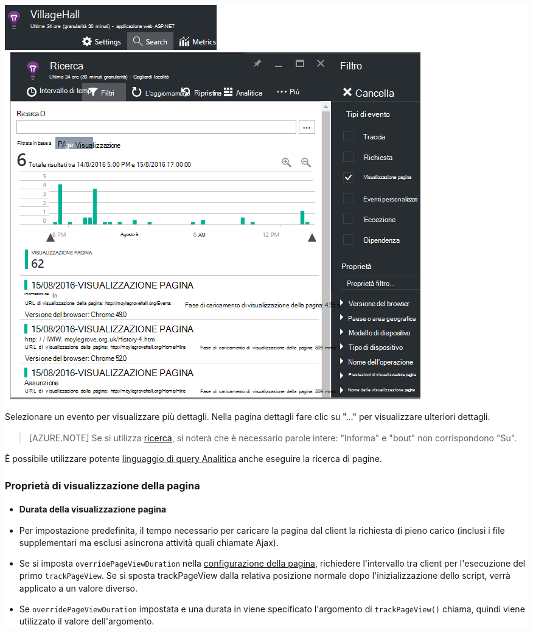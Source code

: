 ![](./media/app-insights-javascript/12-search-pages.png)

Selezionare un evento per visualizzare più dettagli. Nella pagina dettagli fare clic su "…" per visualizzare ulteriori dettagli.

> [AZURE.NOTE] Se si utilizza [ricerca](app-insights-diagnostic-search.md), si noterà che è necessario parole intere: "Informa" e "bout" non corrispondono "Su".

È possibile utilizzare potente [linguaggio di query Analitica](app-insights-analytics-tour.md) anche eseguire la ricerca di pagine.

### <a name="page-view-properties"></a>Proprietà di visualizzazione della pagina

* **Durata della visualizzazione pagina** 

 * Per impostazione predefinita, il tempo necessario per caricare la pagina dal client la richiesta di pieno carico (inclusi i file supplementari ma esclusi asincrona attività quali chiamate Ajax). 
 * Se si imposta `overridePageViewDuration` nella [configurazione della pagina](#detailed-configuration), richiedere l'intervallo tra client per l'esecuzione del primo `trackPageView`. Se si sposta trackPageView dalla relativa posizione normale dopo l'inizializzazione dello script, verrà applicato a un valore diverso.
 * Se `overridePageViewDuration` impostata e una durata in viene specificato l'argomento di `trackPageView()` chiama, quindi viene utilizzato il valore dell'argomento. 
